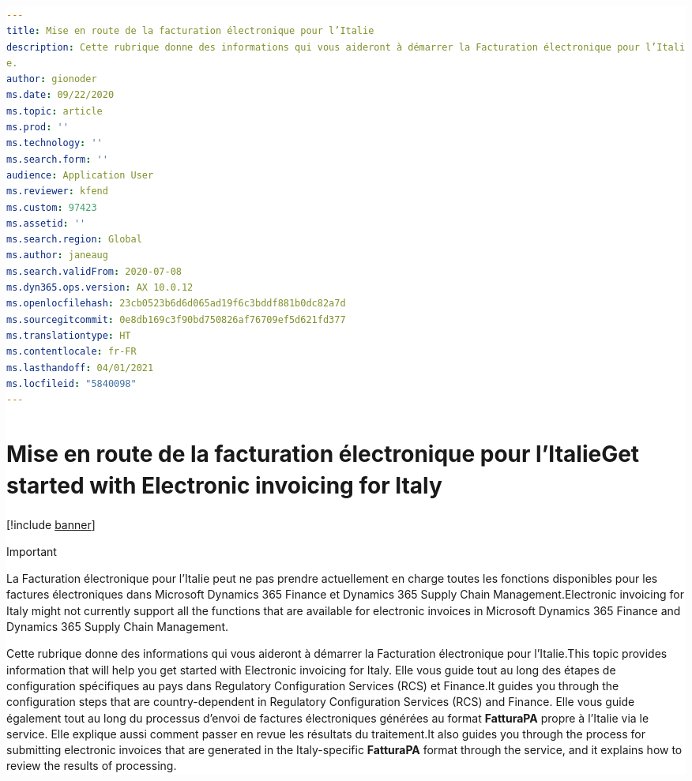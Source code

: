 ```yaml
---
title: Mise en route de la facturation électronique pour l’Italie
description: Cette rubrique donne des informations qui vous aideront à démarrer la Facturation électronique pour l’Italie.
author: gionoder
ms.date: 09/22/2020
ms.topic: article
ms.prod: ''
ms.technology: ''
ms.search.form: ''
audience: Application User
ms.reviewer: kfend
ms.custom: 97423
ms.assetid: ''
ms.search.region: Global
ms.author: janeaug
ms.search.validFrom: 2020-07-08
ms.dyn365.ops.version: AX 10.0.12
ms.openlocfilehash: 23cb0523b6d6d065ad19f6c3bddf881b0dc82a7d
ms.sourcegitcommit: 0e8db169c3f90bd750826af76709ef5d621fd377
ms.translationtype: HT
ms.contentlocale: fr-FR
ms.lasthandoff: 04/01/2021
ms.locfileid: "5840098"
---
```

# <a name="get-started-with-electronic-invoicing-for-italy"></a><span data-ttu-id="58e1f-103">Mise en route de la facturation électronique pour l’Italie</span><span class="sxs-lookup"><span data-stu-id="58e1f-103">Get started with Electronic invoicing for Italy</span></span>

[!include [banner](../includes/banner.md)]


> [!IMPORTANT]
> <span data-ttu-id="58e1f-104">La Facturation électronique pour l’Italie peut ne pas prendre actuellement en charge toutes les fonctions disponibles pour les factures électroniques dans Microsoft Dynamics 365 Finance et Dynamics 365 Supply Chain Management.</span><span class="sxs-lookup"><span data-stu-id="58e1f-104">Electronic invoicing for Italy might not currently support all the functions that are available for electronic invoices in Microsoft Dynamics 365 Finance and Dynamics 365 Supply Chain Management.</span></span> 

<span data-ttu-id="58e1f-105">Cette rubrique donne des informations qui vous aideront à démarrer la Facturation électronique pour l’Italie.</span><span class="sxs-lookup"><span data-stu-id="58e1f-105">This topic provides information that will help you get started with Electronic invoicing for Italy.</span></span> <span data-ttu-id="58e1f-106">Elle vous guide tout au long des étapes de configuration spécifiques au pays dans Regulatory Configuration Services (RCS) et Finance.</span><span class="sxs-lookup"><span data-stu-id="58e1f-106">It guides you through the configuration steps that are country-dependent in Regulatory Configuration Services (RCS) and Finance.</span></span> <span data-ttu-id="58e1f-107">Elle vous guide également tout au long du processus d’envoi de factures électroniques générées au format **FatturaPA** propre à l’Italie via le service. Elle explique aussi comment passer en revue les résultats du traitement.</span><span class="sxs-lookup"><span data-stu-id="58e1f-107">It also guides you through the process for submitting electronic invoices that are generated in the Italy-specific **FatturaPA** format through the service, and it explains how to review the results of processing.</span></span>
